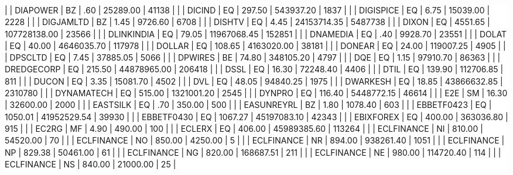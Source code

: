 |  | DIAPOWER | BZ | .60 | 25289.00 | 41138 |
|  | DICIND | EQ | 297.50 | 543937.20 | 1837 |
|  | DIGISPICE | EQ | 6.75 | 15039.00 | 2228 |
|  | DIGJAMLTD | BZ | 1.45 | 9726.60 | 6708 |
|  | DISHTV | EQ | 4.45 | 24153714.35 | 5487738 |
|  | DIXON | EQ | 4551.65 | 107728138.00 | 23566 |
|  | DLINKINDIA | EQ | 79.05 | 11967068.45 | 152851 |
|  | DNAMEDIA | EQ | .40 | 9928.70 | 23551 |
|  | DOLAT | EQ | 40.00 | 4646035.70 | 117978 |
|  | DOLLAR | EQ | 108.65 | 4163020.00 | 38181 |
|  | DONEAR | EQ | 24.00 | 119007.25 | 4905 |
|  | DPSCLTD | EQ | 7.45 | 37885.05 | 5066 |
|  | DPWIRES | BE | 74.80 | 348105.20 | 4797 |
|  | DQE | EQ | 1.15 | 97910.70 | 86363 |
|  | DREDGECORP | EQ | 215.50 | 44878965.00 | 206418 |
|  | DSSL | EQ | 16.30 | 72248.40 | 4406 |
|  | DTIL | EQ | 139.90 | 112706.85 | 811 |
|  | DUCON | EQ | 3.35 | 15081.70 | 4502 |
|  | DVL | EQ | 48.05 | 94840.25 | 1975 |
|  | DWARKESH | EQ | 18.85 | 43866632.85 | 2310780 |
|  | DYNAMATECH | EQ | 515.00 | 1321001.20 | 2545 |
|  | DYNPRO | EQ | 116.40 | 5448772.15 | 46614 |
|  | E2E | SM | 16.30 | 32600.00 | 2000 |
|  | EASTSILK | EQ | .70 | 350.00 | 500 |
|  | EASUNREYRL | BZ | 1.80 | 1078.40 | 603 |
|  | EBBETF0423 | EQ | 1050.01 | 41952529.54 | 39930 |
|  | EBBETF0430 | EQ | 1067.27 | 45197083.10 | 42343 |
|  | EBIXFOREX | EQ | 400.00 | 363036.80 | 915 |
|  | EC2RG | MF | 4.90 | 490.00 | 100 |
|  | ECLERX | EQ | 406.00 | 45989385.60 | 113264 |
|  | ECLFINANCE | NI | 810.00 | 54520.00 | 70 |
|  | ECLFINANCE | NO | 850.00 | 4250.00 | 5 |
|  | ECLFINANCE | NR | 894.00 | 938261.40 | 1051 |
|  | ECLFINANCE | NP | 829.38 | 50461.00 | 61 |
|  | ECLFINANCE | NG | 820.00 | 168687.51 | 211 |
|  | ECLFINANCE | NE | 980.00 | 114720.40 | 114 |
|  | ECLFINANCE | NS | 840.00 | 21000.00 | 25 |
